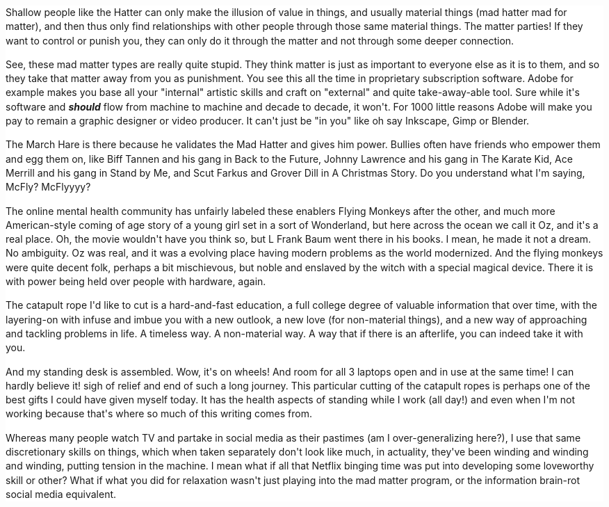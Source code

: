Shallow people like the Hatter can only make the illusion of value in things,
and usually material things (mad hatter mad for matter), and then thus only
find relationships with other people through those same material things. The
matter parties! If they want to control or punish you, they can only do it
through the matter and not through some deeper connection.

See, these mad matter types are really quite stupid. They think matter is just
as important to everyone else as it is to them, and so they take that matter
away from you as punishment. You see this all the time in proprietary
subscription software. Adobe for example makes you base all your "internal"
artistic skills and craft on "external" and quite take-away-able tool. Sure
while it's software and ***should*** flow from machine to machine and decade to
decade, it won't. For 1000 little reasons Adobe will make you pay to remain a
graphic designer or video producer. It can't just be "in you" like oh say
Inkscape, Gimp or Blender.

The March Hare is there because he validates the Mad Hatter and gives him
power. Bullies often have friends who empower them and egg them on, like Biff
Tannen and his gang in Back to the Future, Johnny Lawrence and his gang in The
Karate Kid, Ace Merrill and his gang in Stand by Me, and Scut Farkus and Grover
Dill in A Christmas Story. Do you understand what I'm saying, McFly? McFlyyyy?

The online mental health community has unfairly labeled these enablers Flying
Monkeys after the other, and much more American-style coming of age story of a
young girl set in a sort of Wonderland, but here across the ocean we call it
Oz, and it's a real place. Oh, the movie wouldn't have you think so, but L
Frank Baum went there in his books. I mean, he made it not a dream. No
ambiguity. Oz was real, and it was a evolving place having modern problems as
the world modernized. And the flying monkeys were quite decent folk, perhaps a
bit mischievous, but noble and enslaved by the witch with a special magical
device. There it is with power being held over people with hardware, again. 

The catapult rope I'd like to cut is a hard-and-fast education, a full college
degree of valuable information that over time, with the layering-on with infuse
and imbue you with a new outlook, a new love (for non-material things), and a
new way of approaching and tackling problems in life. A timeless way. A
non-material way. A way that if there is an afterlife, you can indeed take it
with you.

And my standing desk is assembled. Wow, it's on wheels! And room for all 3
laptops open and in use at the same time! I can hardly believe it! sigh of
relief and end of such a long journey. This particular cutting of the catapult
ropes is perhaps one of the best gifts I could have given myself today. It has
the health aspects of standing while I work (all day!) and even when I'm not
working because that's where so much of this writing comes from. 

Whereas many people watch TV and partake in social media as their pastimes (am
I over-generalizing here?), I use that same discretionary skills on things,
which when taken separately don't look like much, in actuality, they've been
winding and winding and winding, putting tension in the machine. I mean what if
all that Netflix binging time was put into developing some loveworthy skill or
other? What if what you did for relaxation wasn't just playing into the mad
matter program, or the information brain-rot social media equivalent.

